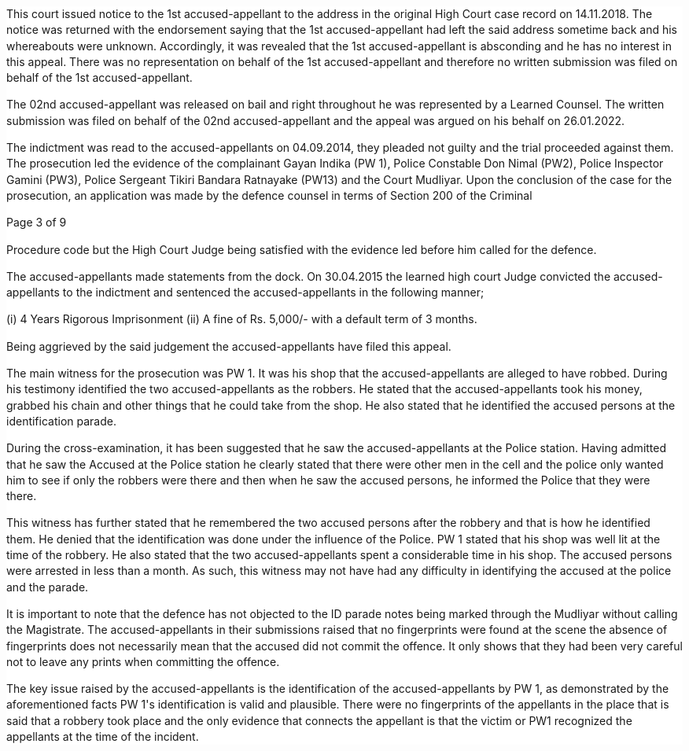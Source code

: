 This court issued notice to the 1st accused-appellant to the address in the original High Court case record on 14.11.2018. The notice was returned with the endorsement saying that the 1st accused-appellant had left the said address sometime back and his whereabouts were unknown. Accordingly, it was revealed that the 1st accused-appellant is absconding and he has no interest in this appeal. There was no representation on behalf of the 1st accused-appellant and therefore no written submission was filed on behalf of the 1st accused-appellant.

The 02nd accused-appellant was released on bail and right throughout he was represented by a Learned Counsel. The written submission was filed on behalf of the 02nd accused-appellant and the appeal was argued on his behalf on 26.01.2022.

The indictment was read to the accused-appellants on 04.09.2014, they pleaded not guilty and the trial proceeded against them. The prosecution led the evidence of the complainant Gayan Indika (PW 1), Police Constable Don Nimal (PW2), Police Inspector Gamini (PW3), Police Sergeant Tikiri Bandara Ratnayake (PW13) and the Court Mudliyar. Upon the conclusion of the case for the prosecution, an application was made by the defence counsel in terms of Section 200 of the Criminal

Page 3 of 9

Procedure code but the High Court Judge being satisfied with the evidence led before him called for the defence.

The accused-appellants made statements from the dock. On 30.04.2015 the learned high court Judge convicted the accused-appellants to the indictment and sentenced the accused-appellants in the following manner;

(i) 4 Years Rigorous Imprisonment (ii) A fine of Rs. 5,000/- with a default term of 3 months.

Being aggrieved by the said judgement the accused-appellants have filed this appeal.

The main witness for the prosecution was PW 1. It was his shop that the accused-appellants are alleged to have robbed. During his testimony identified the two accused-appellants as the robbers. He stated that the accused-appellants took his money, grabbed his chain and other things that he could take from the shop. He also stated that he identified the accused persons at the identification parade.

During the cross-examination, it has been suggested that he saw the accused-appellants at the Police station. Having admitted that he saw the Accused at the Police station he clearly stated that there were other men in the cell and the police only wanted him to see if only the robbers were there and then when he saw the accused persons, he informed the Police that they were there.

This witness has further stated that he remembered the two accused persons after the robbery and that is how he identified them. He denied that the identification was done under the influence of the Police. PW 1 stated that his shop was well lit at the time of the robbery. He also stated that the two accused-appellants spent a considerable time in his shop. The accused persons were arrested in less than a month. As such, this witness may not have had any difficulty in identifying the accused at the police and the parade.

It is important to note that the defence has not objected to the ID parade notes being marked through the Mudliyar without calling the Magistrate. The accused-appellants in their submissions raised that no fingerprints were found at the scene the absence of fingerprints does not necessarily mean that the accused did not commit the offence. It only shows that they had been very careful not to leave any prints when committing the offence.

The key issue raised by the accused-appellants is the identification of the accused-appellants by PW 1, as demonstrated by the aforementioned facts PW 1's identification is valid and plausible. There were no fingerprints of the appellants in the place that is said that a robbery took place and the only evidence that connects the appellant is that the victim or PW1 recognized the appellants at the time of the incident.
